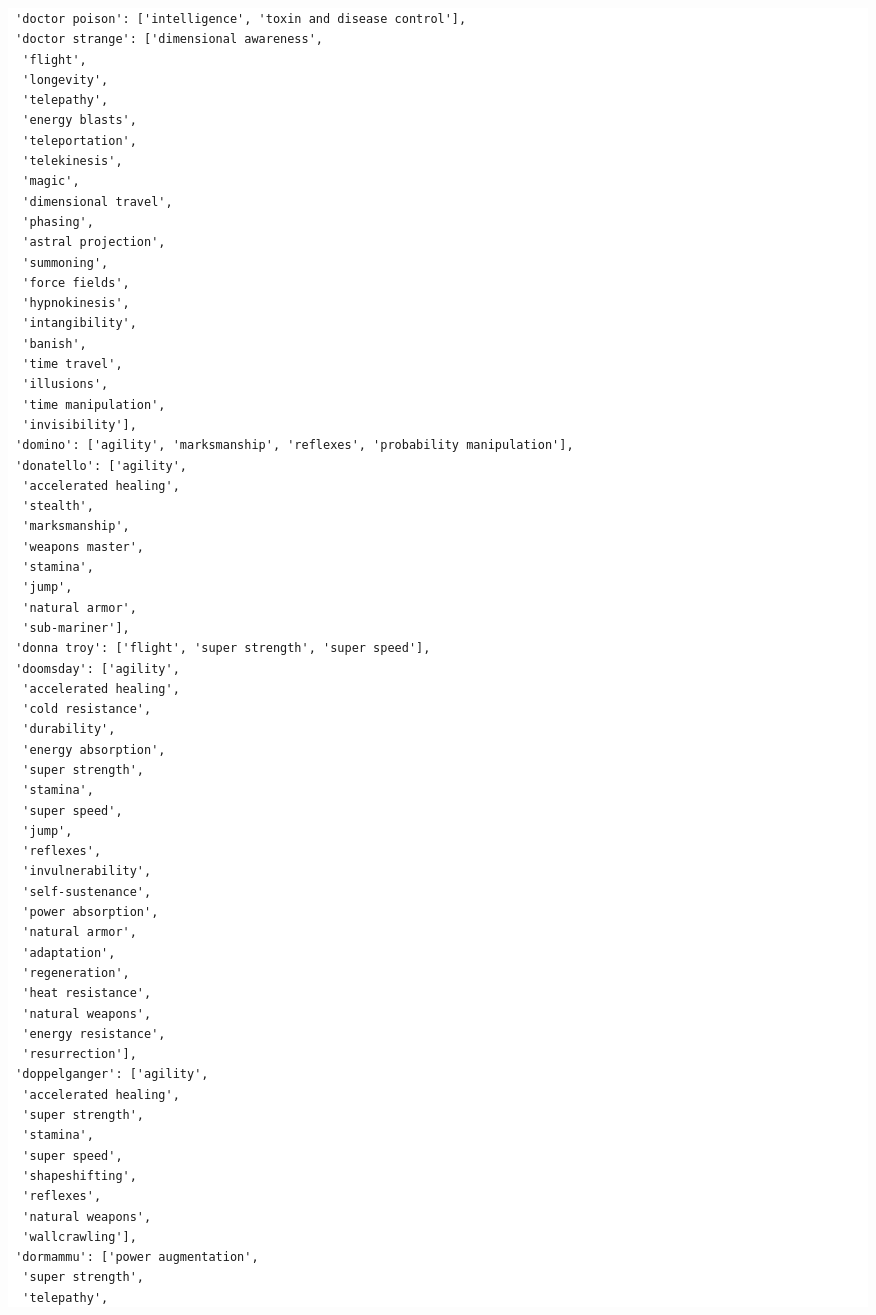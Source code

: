      'doctor poison': ['intelligence', 'toxin and disease control'],
     'doctor strange': ['dimensional awareness',
      'flight',
      'longevity',
      'telepathy',
      'energy blasts',
      'teleportation',
      'telekinesis',
      'magic',
      'dimensional travel',
      'phasing',
      'astral projection',
      'summoning',
      'force fields',
      'hypnokinesis',
      'intangibility',
      'banish',
      'time travel',
      'illusions',
      'time manipulation',
      'invisibility'],
     'domino': ['agility', 'marksmanship', 'reflexes', 'probability manipulation'],
     'donatello': ['agility',
      'accelerated healing',
      'stealth',
      'marksmanship',
      'weapons master',
      'stamina',
      'jump',
      'natural armor',
      'sub-mariner'],
     'donna troy': ['flight', 'super strength', 'super speed'],
     'doomsday': ['agility',
      'accelerated healing',
      'cold resistance',
      'durability',
      'energy absorption',
      'super strength',
      'stamina',
      'super speed',
      'jump',
      'reflexes',
      'invulnerability',
      'self-sustenance',
      'power absorption',
      'natural armor',
      'adaptation',
      'regeneration',
      'heat resistance',
      'natural weapons',
      'energy resistance',
      'resurrection'],
     'doppelganger': ['agility',
      'accelerated healing',
      'super strength',
      'stamina',
      'super speed',
      'shapeshifting',
      'reflexes',
      'natural weapons',
      'wallcrawling'],
     'dormammu': ['power augmentation',
      'super strength',
      'telepathy',